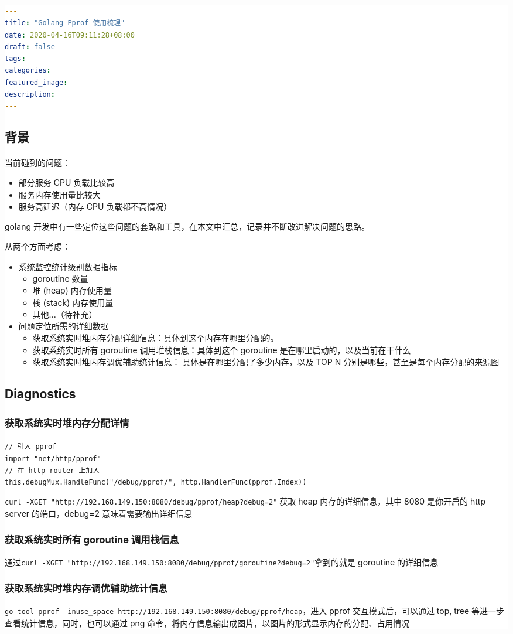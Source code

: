 ```yaml
---
title: "Golang Pprof 使用梳理"
date: 2020-04-16T09:11:28+08:00
draft: false
tags:
categories:
featured_image:
description:
---
```

## 背景
当前碰到的问题：

- 部分服务 CPU 负载比较高
- 服务内存使用量比较大
- 服务高延迟（内存 CPU 负载都不高情况）

golang 开发中有一些定位这些问题的套路和工具，在本文中汇总，记录并不断改进解决问题的思路。

从两个方面考虑：

- 系统监控统计级别数据指标
    - goroutine 数量
    - 堆 (heap) 内存使用量
    - 栈 (stack) 内存使用量
    - 其他...（待补充）
- 问题定位所需的详细数据
    - 获取系统实时堆内存分配详细信息：具体到这个内存在哪里分配的。
    - 获取系统实时所有 goroutine 调用堆栈信息：具体到这个 goroutine 是在哪里启动的，以及当前在干什么
    - 获取系统实时堆内存调优辅助统计信息： 具体是在哪里分配了多少内存，以及 TOP N 分别是哪些，甚至是每个内存分配的来源图

## Diagnostics

### 获取系统实时堆内存分配详情
``` golang
// 引入 pprof
import "net/http/pprof"
// 在 http router 上加入
this.debugMux.HandleFunc("/debug/pprof/", http.HandlerFunc(pprof.Index))
```

`curl -XGET "http://192.168.149.150:8080/debug/pprof/heap?debug=2"` 获取 heap 内存的详细信息，其中 8080 是你开启的 http server 的端口，debug=2 意味着需要输出详细信息

### 获取系统实时所有 goroutine 调用栈信息
通过`curl -XGET "http://192.168.149.150:8080/debug/pprof/goroutine?debug=2"`拿到的就是 goroutine 的详细信息

### 获取系统实时堆内存调优辅助统计信息
`go tool pprof -inuse_space http://192.168.149.150:8080/debug/pprof/heap`，进入 pprof 交互模式后，可以通过 top, tree 等进一步查看统计信息，同时，也可以通过 png 命令，将内存信息输出成图片，以图片的形式显示内存的分配、占用情况
